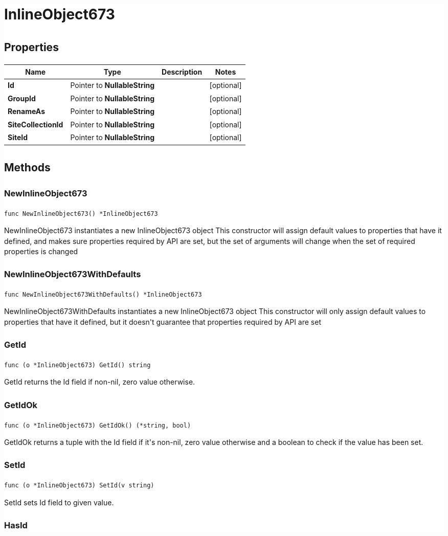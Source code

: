 # InlineObject673

## Properties

Name | Type | Description | Notes
------------ | ------------- | ------------- | -------------
**Id** | Pointer to **NullableString** |  | [optional] 
**GroupId** | Pointer to **NullableString** |  | [optional] 
**RenameAs** | Pointer to **NullableString** |  | [optional] 
**SiteCollectionId** | Pointer to **NullableString** |  | [optional] 
**SiteId** | Pointer to **NullableString** |  | [optional] 

## Methods

### NewInlineObject673

`func NewInlineObject673() *InlineObject673`

NewInlineObject673 instantiates a new InlineObject673 object
This constructor will assign default values to properties that have it defined,
and makes sure properties required by API are set, but the set of arguments
will change when the set of required properties is changed

### NewInlineObject673WithDefaults

`func NewInlineObject673WithDefaults() *InlineObject673`

NewInlineObject673WithDefaults instantiates a new InlineObject673 object
This constructor will only assign default values to properties that have it defined,
but it doesn't guarantee that properties required by API are set

### GetId

`func (o *InlineObject673) GetId() string`

GetId returns the Id field if non-nil, zero value otherwise.

### GetIdOk

`func (o *InlineObject673) GetIdOk() (*string, bool)`

GetIdOk returns a tuple with the Id field if it's non-nil, zero value otherwise
and a boolean to check if the value has been set.

### SetId

`func (o *InlineObject673) SetId(v string)`

SetId sets Id field to given value.

### HasId
